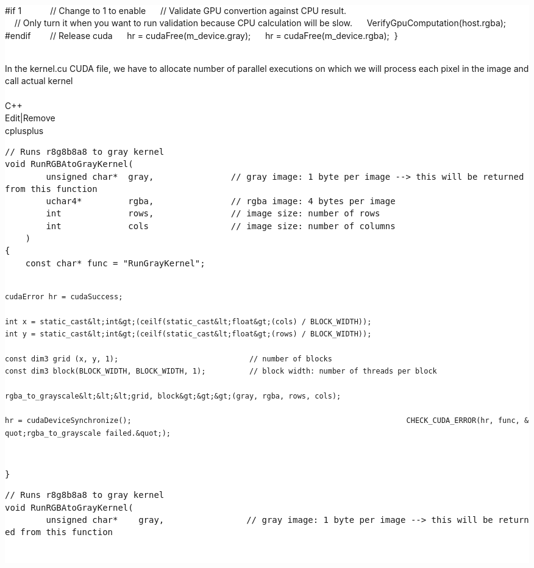 #if&nbsp;1&nbsp;&nbsp;&nbsp;&nbsp;&nbsp;&nbsp;&nbsp;&nbsp;&nbsp;&nbsp;&nbsp;&nbsp;//&nbsp;Change&nbsp;to&nbsp;1&nbsp;to&nbsp;enable</span>&nbsp;
&nbsp;&nbsp;&nbsp;&nbsp;<span class="cpp__com">//&nbsp;Validate&nbsp;GPU&nbsp;convertion&nbsp;against&nbsp;CPU&nbsp;result.</span>&nbsp;
&nbsp;&nbsp;&nbsp;&nbsp;<span class="cpp__com">//&nbsp;Only&nbsp;turn&nbsp;it&nbsp;when&nbsp;you&nbsp;want&nbsp;to&nbsp;run&nbsp;validation&nbsp;because&nbsp;CPU&nbsp;calculation&nbsp;will&nbsp;be&nbsp;slow.</span>&nbsp;
&nbsp;&nbsp;&nbsp;&nbsp;VerifyGpuComputation(host.rgba);<span class="cpp__preproc">&nbsp;
#endif</span>&nbsp;
&nbsp;
&nbsp;&nbsp;&nbsp;&nbsp;<span class="cpp__com">//&nbsp;Release&nbsp;cuda</span>&nbsp;
&nbsp;&nbsp;&nbsp;&nbsp;hr&nbsp;=&nbsp;cudaFree(m_device.gray);&nbsp;
&nbsp;&nbsp;&nbsp;&nbsp;hr&nbsp;=&nbsp;cudaFree(m_device.rgba);&nbsp;
}&nbsp;
</pre>
</div>
</div>
</div>
<div class="endscriptcode">&nbsp;</div>
</div>
<div class="endscriptcode">In the kernel.cu CUDA file, we have to allocate number of parallel executions on which we will process each pixel in the image and call actual kernel</div>
<div class="endscriptcode">&nbsp;</div>
<div class="endscriptcode">
<div class="scriptcode">
<div class="pluginEditHolder" pluginCommand="mceScriptCode">
<div class="title"><span>C&#43;&#43;</span></div>
<div class="pluginLinkHolder"><span class="pluginEditHolderLink">Edit</span>|<span class="pluginRemoveHolderLink">Remove</span></div>
<span class="hidden">cplusplus</span>
<pre class="hidden">// Runs r8g8b8a8 to gray kernel
void RunRGBAtoGrayKernel(
		unsigned char*	gray,				// gray image: 1 byte per image --&gt; this will be returned from this function
		uchar4*			rgba,				// rgba image: 4 bytes per image
		int				rows,				// image size: number of rows
		int				cols				// image size: number of columns
	)
{
	const char* func = &quot;RunGrayKernel&quot;;

	cudaError hr = cudaSuccess;

	int x = static_cast&lt;int&gt;(ceilf(static_cast&lt;float&gt;(cols) / BLOCK_WIDTH));
	int y = static_cast&lt;int&gt;(ceilf(static_cast&lt;float&gt;(rows) / BLOCK_WIDTH));

	const dim3 grid (x, y, 1);								// number of blocks
	const dim3 block(BLOCK_WIDTH, BLOCK_WIDTH, 1);			// block width: number of threads per block
		
	rgba_to_grayscale&lt;&lt;&lt;grid, block&gt;&gt;&gt;(gray, rgba, rows, cols);

	hr = cudaDeviceSynchronize();																CHECK_CUDA_ERROR(hr, func, &quot;rgba_to_grayscale failed.&quot;);
}
</pre>
<div class="preview">
<pre class="cplusplus"><span class="cpp__com">//&nbsp;Runs&nbsp;r8g8b8a8&nbsp;to&nbsp;gray&nbsp;kernel</span>&nbsp;
<span class="cpp__keyword">void</span>&nbsp;RunRGBAtoGrayKernel(&nbsp;
&nbsp;&nbsp;&nbsp;&nbsp;&nbsp;&nbsp;&nbsp;&nbsp;unsigned&nbsp;<span class="cpp__datatype">char</span>*&nbsp;&nbsp;&nbsp;&nbsp;gray,&nbsp;&nbsp;&nbsp;&nbsp;&nbsp;&nbsp;&nbsp;&nbsp;&nbsp;&nbsp;&nbsp;&nbsp;&nbsp;&nbsp;&nbsp;&nbsp;<span class="cpp__com">//&nbsp;gray&nbsp;image:&nbsp;1&nbsp;byte&nbsp;per&nbsp;image&nbsp;--&gt;&nbsp;this&nbsp;will&nbsp;be&nbsp;returned&nbsp;from&nbsp;this&nbsp;function</span>&nbsp;